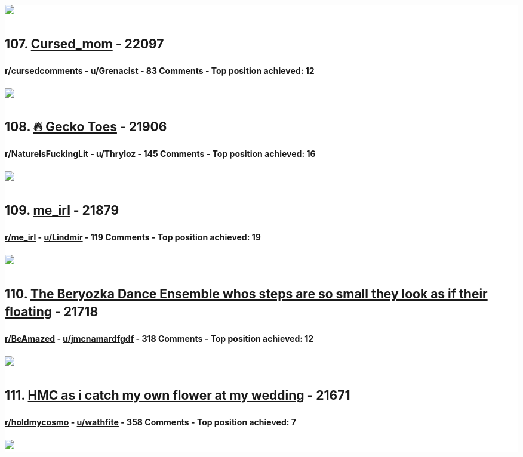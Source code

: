 <a href="https://i.redd.it/omzdj8dhura71.jpg"><img src="https://a.thumbs.redditmedia.com/Z4OHoU7gR8_ecyMTRPzmQ_2zNHCgD70Wci55OIOliE4.jpg"></img></a>

## 107. [Cursed_mom](http://reddit.com/r/cursedcomments/comments/oiocj3/cursed_mom/) - 22097
#### [r/cursedcomments](http://reddit.com/r/cursedcomments) - [u/Grenacist](http://reddit.com/u/Grenacist) - 83 Comments - Top position achieved: 12

<a href="https://i.redd.it/8cydsg48bra71.jpg"><img src="https://a.thumbs.redditmedia.com/-54wzcWarh7hZBgCfbpnynyaPDolOVsVyp08NeHU3U0.jpg"></img></a>

## 108. [🔥 Gecko Toes](http://reddit.com/r/NatureIsFuckingLit/comments/oixieh/gecko_toes/) - 21906
#### [r/NatureIsFuckingLit](http://reddit.com/r/NatureIsFuckingLit) - [u/Thryloz](http://reddit.com/u/Thryloz) - 145 Comments - Top position achieved: 16

<a href="https://i.imgur.com/QjEe7j0.gifv"><img src="https://b.thumbs.redditmedia.com/1h2KUUJku73rds6AMTjHe4Ghv245NNxCChdoYDmmlXY.jpg"></img></a>

## 109. [me_irl](http://reddit.com/r/me_irl/comments/oj024s/me_irl/) - 21879
#### [r/me_irl](http://reddit.com/r/me_irl) - [u/Lindmir](http://reddit.com/u/Lindmir) - 119 Comments - Top position achieved: 19

<a href="https://i.redd.it/mtgvpijcgua71.jpg"><img src="https://b.thumbs.redditmedia.com/cMRE25YV19vo-knK_i0bwCJxJ7ctXcu3guUuZBcfnHA.jpg"></img></a>

## 110. [The Beryozka Dance Ensemble whos steps are so small they look as if their floating](http://reddit.com/r/BeAmazed/comments/oir8wp/the_beryozka_dance_ensemble_whos_steps_are_so/) - 21718
#### [r/BeAmazed](http://reddit.com/r/BeAmazed) - [u/jmcnamardfgdf](http://reddit.com/u/jmcnamardfgdf) - 318 Comments - Top position achieved: 12

<a href="https://i.imgur.com/QLAjhHn.gif"><img src="https://b.thumbs.redditmedia.com/KkXNYyz8bmmYliVPt0Xyq3uJyIVZy3gdtmn44ORUtgo.jpg"></img></a>

## 111. [HMC as i catch my own flower at my wedding](http://reddit.com/r/holdmycosmo/comments/oios16/hmc_as_i_catch_my_own_flower_at_my_wedding/) - 21671
#### [r/holdmycosmo](http://reddit.com/r/holdmycosmo) - [u/wathfite](http://reddit.com/u/wathfite) - 358 Comments - Top position achieved: 7

<a href="https://media.giphy.com/media/RH2I2ivylLl0Nl4I7a/giphy.gif"><img src="https://b.thumbs.redditmedia.com/VmAajyB78u2LLsRVLE2eJ8KgNojn9Jk7IVxexsZL3hg.jpg"></img></a>
